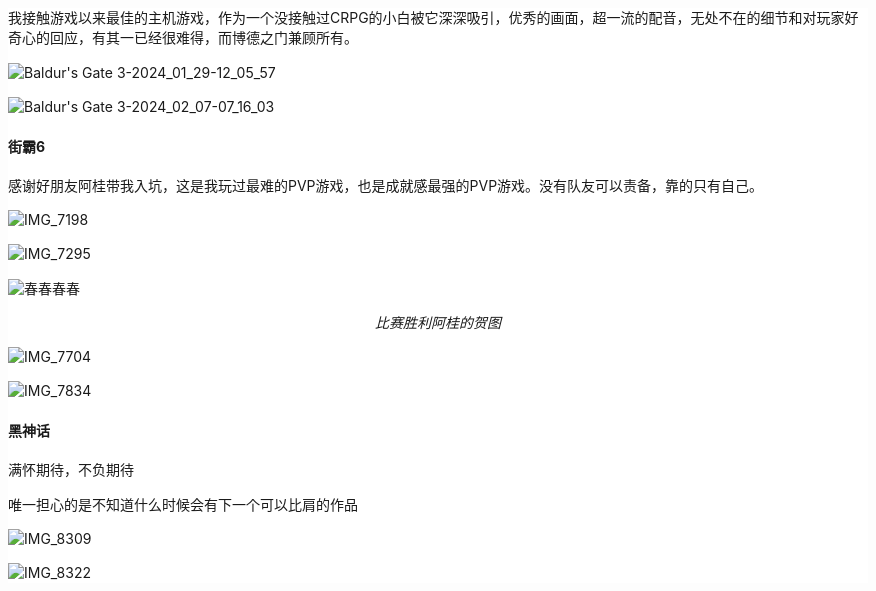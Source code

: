 我接触游戏以来最佳的主机游戏，作为一个没接触过CRPG的小白被它深深吸引，优秀的画面，超一流的配音，无处不在的细节和对玩家好奇心的回应，有其一已经很难得，而博德之门兼顾所有。

![Baldur's Gate 3-2024_01_29-12_05_57](https://zenithseraph.oss-cn-beijing.aliyuncs.com/img/202410052147201.png)

![Baldur's Gate 3-2024_02_07-07_16_03](https://zenithseraph.oss-cn-beijing.aliyuncs.com/img/202410052237884.png)

#### 街霸6

感谢好朋友阿桂带我入坑，这是我玩过最难的PVP游戏，也是成就感最强的PVP游戏。没有队友可以责备，靠的只有自己。

![IMG_7198](https://zenithseraph.oss-cn-beijing.aliyuncs.com/img/202410052132752.JPG)

![IMG_7295](https://zenithseraph.oss-cn-beijing.aliyuncs.com/img/202410052133866.jpeg)

![春春春春](https://zenithseraph.oss-cn-beijing.aliyuncs.com/img/202410052132789.jpg)

<center><i>比赛胜利阿桂的贺图</i></center>

![IMG_7704](https://zenithseraph.oss-cn-beijing.aliyuncs.com/img/202410052133744.jpeg)

![IMG_7834](https://zenithseraph.oss-cn-beijing.aliyuncs.com/img/202410052134873.jpeg)

#### 黑神话

满怀期待，不负期待

唯一担心的是不知道什么时候会有下一个可以比肩的作品

![IMG_8309](https://zenithseraph.oss-cn-beijing.aliyuncs.com/img/202410052141253.JPG)

![IMG_8322](https://zenithseraph.oss-cn-beijing.aliyuncs.com/img/202410052141571.JPG)